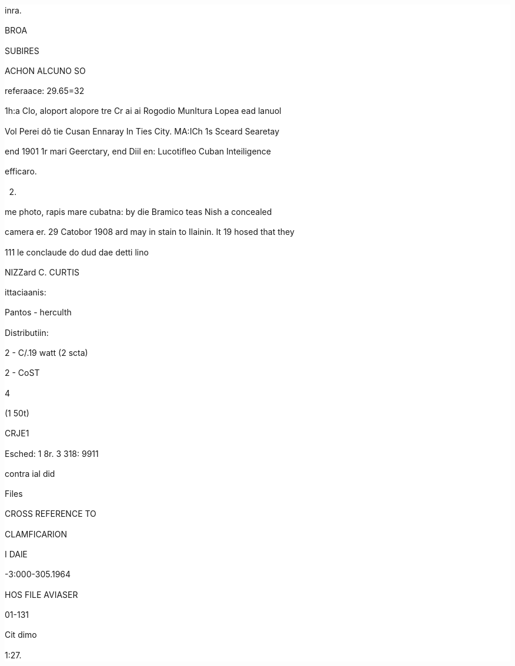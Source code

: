 inra.

BROA

SUBIRES

ACHON ALCUNO SO

referaace: 29.65=32

1h:a Clo, aloport alopore tre Cr ai ai Rogodio MunItura Lopea ead lanuol

Vol Perei dô tie Cusan Ennaray In Ties City. MA:ICh 1s Sceard Searetay

end 1901 1r mari Geerctary, end Diil en: Lucotifleo Cuban Inteiligence

efficaro.

2.

me photo, rapis mare cubatna: by die Bramico teas Nish a concealed

camera er. 29 Catobor 1908 ard may in stain to Ilainin. It 19 hosed that they

111 le conclaude do dud dae detti lino

NIZZard C. CURTIS

ittaciaanis:

Pantos - herculth

Distributiin:

2 - C/.19 watt (2 scta)

2 - CoST

4

(1 50t)

CRJE1

Esched: 1 8r. 3 318: 9911

contra ial did

Files

CROSS REFERENCE TO

CLAMFICARION

I DAlE

-3:000-305.1964

HOS FILE AVIASER

01-131

Cit dimo

1:27.

